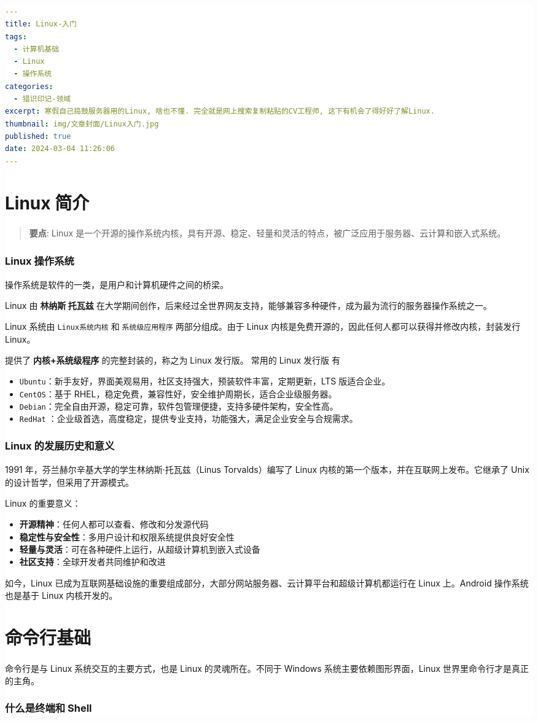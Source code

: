 ```yaml
---
title: Linux-入门
tags:
  - 计算机基础
  - Linux
  - 操作系统
categories:
  - 猎识印记-领域
excerpt: 寒假自己捣鼓服务器用的Linux, 啥也不懂. 完全就是网上搜索复制粘贴的CV工程师, 这下有机会了得好好了解Linux.
thumbnail: img/文章封面/Linux入门.jpg
published: true
date: 2024-03-04 11:26:06
---
```


# Linux 简介

> **要点**: Linux 是一个开源的操作系统内核，具有开源、稳定、轻量和灵活的特点，被广泛应用于服务器、云计算和嵌入式系统。

### Linux 操作系统

操作系统是软件的一类，是用户和计算机硬件之间的桥梁。

Linux 由 **林纳斯 托瓦兹** 在大学期间创作，后来经过全世界网友支持，能够兼容多种硬件，成为最为流行的服务器操作系统之一。

Linux 系统由 `Linux系统内核` 和 `系统级应用程序` 两部分组成。由于 Linux 内核是免费开源的，因此任何人都可以获得并修改内核，封装发行 Linux。

提供了 **内核+系统级程序** 的完整封装的，称之为 Linux 发行版。
常用的 Linux 发行版 有

- `Ubuntu`：新手友好，界面美观易用，社区支持强大，预装软件丰富，定期更新，LTS 版适合企业。
- `CentOS`：基于 RHEL，稳定免费，兼容性好，安全维护周期长，适合企业级服务器。
- `Debian`：完全自由开源，稳定可靠，软件包管理便捷，支持多硬件架构，安全性高。
- `RedHat` ：企业级首选，高度稳定，提供专业支持，功能强大，满足企业安全与合规需求。

### Linux 的发展历史和意义

1991 年，芬兰赫尔辛基大学的学生林纳斯·托瓦兹（Linus Torvalds）编写了 Linux 内核的第一个版本，并在互联网上发布。它继承了 Unix 的设计哲学，但采用了开源模式。

Linux 的重要意义：

- **开源精神**：任何人都可以查看、修改和分发源代码
- **稳定性与安全性**：多用户设计和权限系统提供良好安全性
- **轻量与灵活**：可在各种硬件上运行，从超级计算机到嵌入式设备
- **社区支持**：全球开发者共同维护和改进

如今，Linux 已成为互联网基础设施的重要组成部分，大部分网站服务器、云计算平台和超级计算机都运行在 Linux 上。Android 操作系统也是基于 Linux 内核开发的。

# 命令行基础

命令行是与 Linux 系统交互的主要方式，也是 Linux 的灵魂所在。不同于 Windows 系统主要依赖图形界面，Linux 世界里命令行才是真正的主角。

### 什么是终端和 Shell
